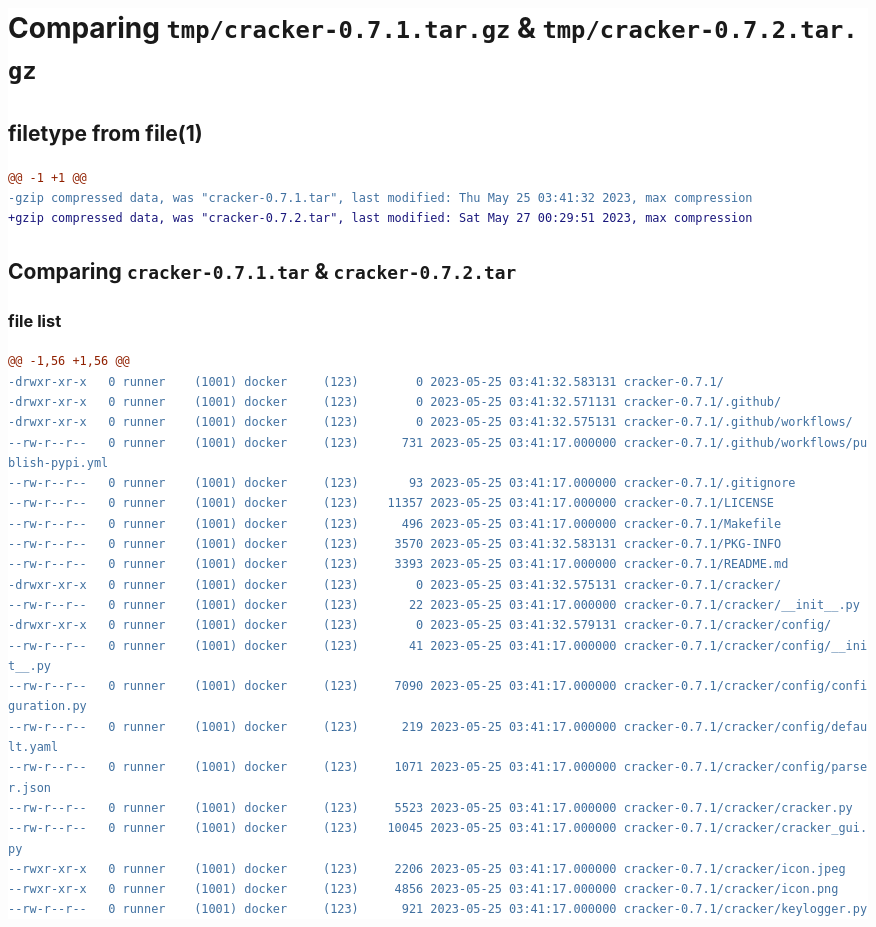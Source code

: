 # Comparing `tmp/cracker-0.7.1.tar.gz` & `tmp/cracker-0.7.2.tar.gz`

## filetype from file(1)

```diff
@@ -1 +1 @@
-gzip compressed data, was "cracker-0.7.1.tar", last modified: Thu May 25 03:41:32 2023, max compression
+gzip compressed data, was "cracker-0.7.2.tar", last modified: Sat May 27 00:29:51 2023, max compression
```

## Comparing `cracker-0.7.1.tar` & `cracker-0.7.2.tar`

### file list

```diff
@@ -1,56 +1,56 @@
-drwxr-xr-x   0 runner    (1001) docker     (123)        0 2023-05-25 03:41:32.583131 cracker-0.7.1/
-drwxr-xr-x   0 runner    (1001) docker     (123)        0 2023-05-25 03:41:32.571131 cracker-0.7.1/.github/
-drwxr-xr-x   0 runner    (1001) docker     (123)        0 2023-05-25 03:41:32.575131 cracker-0.7.1/.github/workflows/
--rw-r--r--   0 runner    (1001) docker     (123)      731 2023-05-25 03:41:17.000000 cracker-0.7.1/.github/workflows/publish-pypi.yml
--rw-r--r--   0 runner    (1001) docker     (123)       93 2023-05-25 03:41:17.000000 cracker-0.7.1/.gitignore
--rw-r--r--   0 runner    (1001) docker     (123)    11357 2023-05-25 03:41:17.000000 cracker-0.7.1/LICENSE
--rw-r--r--   0 runner    (1001) docker     (123)      496 2023-05-25 03:41:17.000000 cracker-0.7.1/Makefile
--rw-r--r--   0 runner    (1001) docker     (123)     3570 2023-05-25 03:41:32.583131 cracker-0.7.1/PKG-INFO
--rw-r--r--   0 runner    (1001) docker     (123)     3393 2023-05-25 03:41:17.000000 cracker-0.7.1/README.md
-drwxr-xr-x   0 runner    (1001) docker     (123)        0 2023-05-25 03:41:32.575131 cracker-0.7.1/cracker/
--rw-r--r--   0 runner    (1001) docker     (123)       22 2023-05-25 03:41:17.000000 cracker-0.7.1/cracker/__init__.py
-drwxr-xr-x   0 runner    (1001) docker     (123)        0 2023-05-25 03:41:32.579131 cracker-0.7.1/cracker/config/
--rw-r--r--   0 runner    (1001) docker     (123)       41 2023-05-25 03:41:17.000000 cracker-0.7.1/cracker/config/__init__.py
--rw-r--r--   0 runner    (1001) docker     (123)     7090 2023-05-25 03:41:17.000000 cracker-0.7.1/cracker/config/configuration.py
--rw-r--r--   0 runner    (1001) docker     (123)      219 2023-05-25 03:41:17.000000 cracker-0.7.1/cracker/config/default.yaml
--rw-r--r--   0 runner    (1001) docker     (123)     1071 2023-05-25 03:41:17.000000 cracker-0.7.1/cracker/config/parser.json
--rw-r--r--   0 runner    (1001) docker     (123)     5523 2023-05-25 03:41:17.000000 cracker-0.7.1/cracker/cracker.py
--rw-r--r--   0 runner    (1001) docker     (123)    10045 2023-05-25 03:41:17.000000 cracker-0.7.1/cracker/cracker_gui.py
--rwxr-xr-x   0 runner    (1001) docker     (123)     2206 2023-05-25 03:41:17.000000 cracker-0.7.1/cracker/icon.jpeg
--rwxr-xr-x   0 runner    (1001) docker     (123)     4856 2023-05-25 03:41:17.000000 cracker-0.7.1/cracker/icon.png
--rw-r--r--   0 runner    (1001) docker     (123)      921 2023-05-25 03:41:17.000000 cracker-0.7.1/cracker/keylogger.py
```